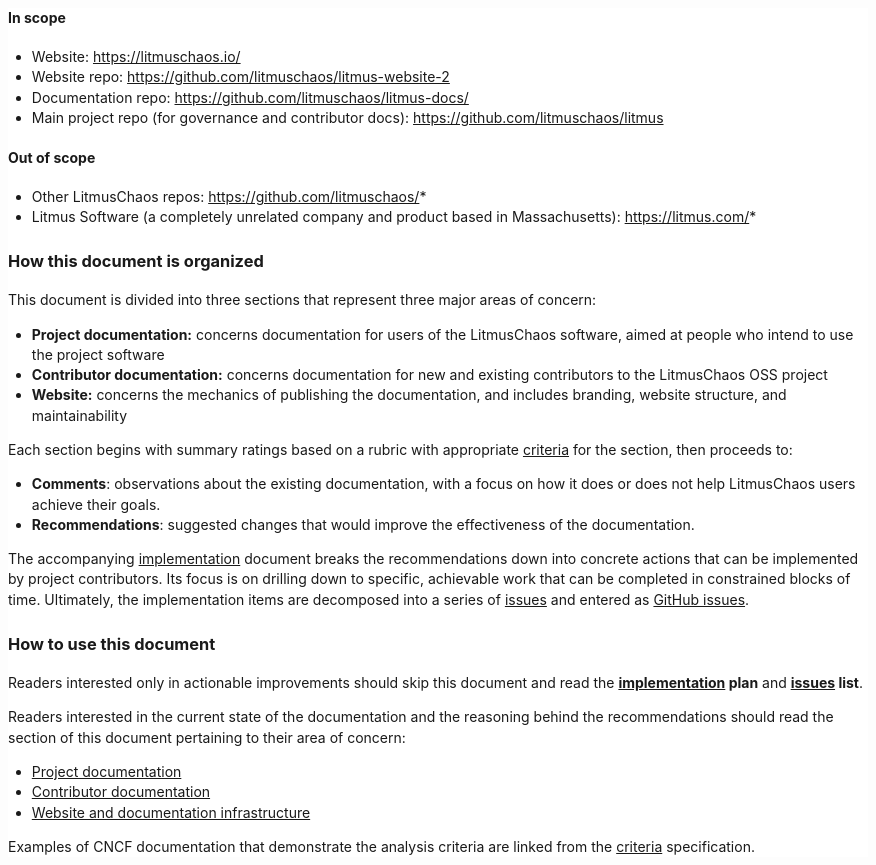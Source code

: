 #### In scope

- Website: <https://litmuschaos.io/>
- Website repo: <https://github.com/litmuschaos/litmus-website-2>
- Documentation repo: <https://github.com/litmuschaos/litmus-docs/>
- Main project repo (for governance and contributor docs):
  <https://github.com/litmuschaos/litmus>

#### Out of scope

- Other LitmusChaos repos: <https://github.com/litmuschaos/>\*
- Litmus Software (a completely unrelated company and product based in
  Massachusetts): https://litmus.com/*

### How this document is organized

This document is divided into three sections that represent three major areas of
concern:

- **Project documentation:** concerns documentation for users of the LitmusChaos
  software, aimed at people who intend to use the project software
- **Contributor documentation:** concerns documentation for new and existing
  contributors to the LitmusChaos OSS project
- **Website:** concerns the mechanics of publishing the documentation, and
  includes branding, website structure, and maintainability

Each section begins with summary ratings based on a rubric with appropriate
[criteria] for the section, then proceeds to:

- **Comments**: observations about the existing documentation, with a focus on
  how it does or does not help LitmusChaos users achieve their goals.
- **Recommendations**: suggested changes that would improve the effectiveness of
  the documentation.

The accompanying [implementation] document breaks the recommendations down into
concrete actions that can be implemented by project contributors. Its focus is
on drilling down to specific, achievable work that can be completed in
constrained blocks of time. Ultimately, the implementation items are decomposed
into a series of [issues] and entered as
[GitHub issues](https://github.com/litmuschaos/litmus-docs/issues).

### How to use this document

Readers interested only in actionable improvements should skip this document and
read the **[implementation] plan** and **[issues] list**.

Readers interested in the current state of the documentation and the reasoning
behind the recommendations should read the section of this document pertaining
to their area of concern:

- [Project documentation](#project-documentation)
- [Contributor documentation](#contributor-documentation)
- [Website and documentation infrastructure](#website-and-infrastructure)

Examples of CNCF documentation that demonstrate the analysis criteria are linked
from the [criteria] specification.


[api-site]: https://litmuschaos.github.io/litmus/graphql/v2.0.0/api.html
[criteria]: ../../docs/analysis/criteria.md
[implementation]: ./litmuschaos-implementation.md
[issues]: ./litmuschaos-implementation.md
[issues list]: ./litmuschaos-implementation.md
[project-website]: https://litmuschaos.io/
[rfc-spec]: https://www.rfc-editor.org/rfc/rfc2119
[website guidelines]: ../../docs/website-guidelines-checklist.md